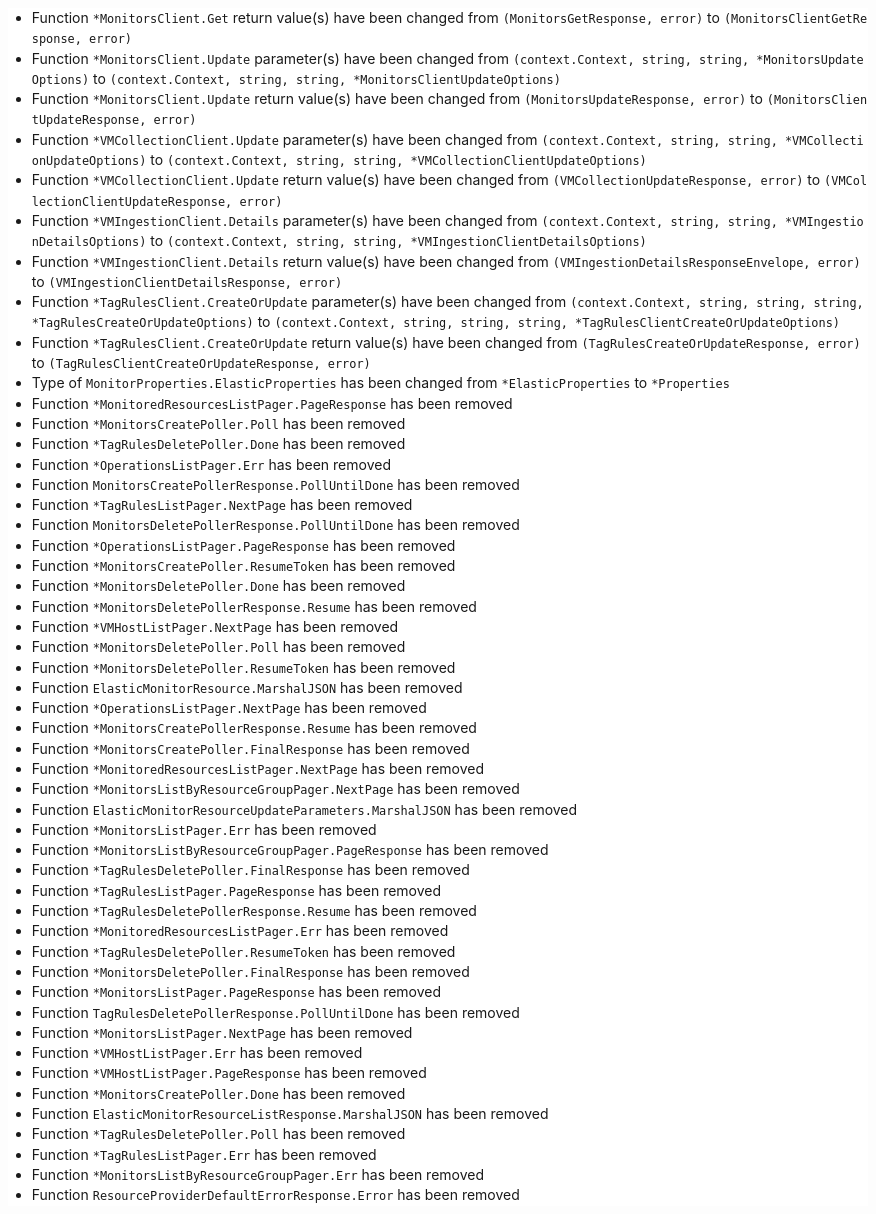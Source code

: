 - Function `*MonitorsClient.Get` return value(s) have been changed from `(MonitorsGetResponse, error)` to `(MonitorsClientGetResponse, error)`
- Function `*MonitorsClient.Update` parameter(s) have been changed from `(context.Context, string, string, *MonitorsUpdateOptions)` to `(context.Context, string, string, *MonitorsClientUpdateOptions)`
- Function `*MonitorsClient.Update` return value(s) have been changed from `(MonitorsUpdateResponse, error)` to `(MonitorsClientUpdateResponse, error)`
- Function `*VMCollectionClient.Update` parameter(s) have been changed from `(context.Context, string, string, *VMCollectionUpdateOptions)` to `(context.Context, string, string, *VMCollectionClientUpdateOptions)`
- Function `*VMCollectionClient.Update` return value(s) have been changed from `(VMCollectionUpdateResponse, error)` to `(VMCollectionClientUpdateResponse, error)`
- Function `*VMIngestionClient.Details` parameter(s) have been changed from `(context.Context, string, string, *VMIngestionDetailsOptions)` to `(context.Context, string, string, *VMIngestionClientDetailsOptions)`
- Function `*VMIngestionClient.Details` return value(s) have been changed from `(VMIngestionDetailsResponseEnvelope, error)` to `(VMIngestionClientDetailsResponse, error)`
- Function `*TagRulesClient.CreateOrUpdate` parameter(s) have been changed from `(context.Context, string, string, string, *TagRulesCreateOrUpdateOptions)` to `(context.Context, string, string, string, *TagRulesClientCreateOrUpdateOptions)`
- Function `*TagRulesClient.CreateOrUpdate` return value(s) have been changed from `(TagRulesCreateOrUpdateResponse, error)` to `(TagRulesClientCreateOrUpdateResponse, error)`
- Type of `MonitorProperties.ElasticProperties` has been changed from `*ElasticProperties` to `*Properties`
- Function `*MonitoredResourcesListPager.PageResponse` has been removed
- Function `*MonitorsCreatePoller.Poll` has been removed
- Function `*TagRulesDeletePoller.Done` has been removed
- Function `*OperationsListPager.Err` has been removed
- Function `MonitorsCreatePollerResponse.PollUntilDone` has been removed
- Function `*TagRulesListPager.NextPage` has been removed
- Function `MonitorsDeletePollerResponse.PollUntilDone` has been removed
- Function `*OperationsListPager.PageResponse` has been removed
- Function `*MonitorsCreatePoller.ResumeToken` has been removed
- Function `*MonitorsDeletePoller.Done` has been removed
- Function `*MonitorsDeletePollerResponse.Resume` has been removed
- Function `*VMHostListPager.NextPage` has been removed
- Function `*MonitorsDeletePoller.Poll` has been removed
- Function `*MonitorsDeletePoller.ResumeToken` has been removed
- Function `ElasticMonitorResource.MarshalJSON` has been removed
- Function `*OperationsListPager.NextPage` has been removed
- Function `*MonitorsCreatePollerResponse.Resume` has been removed
- Function `*MonitorsCreatePoller.FinalResponse` has been removed
- Function `*MonitoredResourcesListPager.NextPage` has been removed
- Function `*MonitorsListByResourceGroupPager.NextPage` has been removed
- Function `ElasticMonitorResourceUpdateParameters.MarshalJSON` has been removed
- Function `*MonitorsListPager.Err` has been removed
- Function `*MonitorsListByResourceGroupPager.PageResponse` has been removed
- Function `*TagRulesDeletePoller.FinalResponse` has been removed
- Function `*TagRulesListPager.PageResponse` has been removed
- Function `*TagRulesDeletePollerResponse.Resume` has been removed
- Function `*MonitoredResourcesListPager.Err` has been removed
- Function `*TagRulesDeletePoller.ResumeToken` has been removed
- Function `*MonitorsDeletePoller.FinalResponse` has been removed
- Function `*MonitorsListPager.PageResponse` has been removed
- Function `TagRulesDeletePollerResponse.PollUntilDone` has been removed
- Function `*MonitorsListPager.NextPage` has been removed
- Function `*VMHostListPager.Err` has been removed
- Function `*VMHostListPager.PageResponse` has been removed
- Function `*MonitorsCreatePoller.Done` has been removed
- Function `ElasticMonitorResourceListResponse.MarshalJSON` has been removed
- Function `*TagRulesDeletePoller.Poll` has been removed
- Function `*TagRulesListPager.Err` has been removed
- Function `*MonitorsListByResourceGroupPager.Err` has been removed
- Function `ResourceProviderDefaultErrorResponse.Error` has been removed